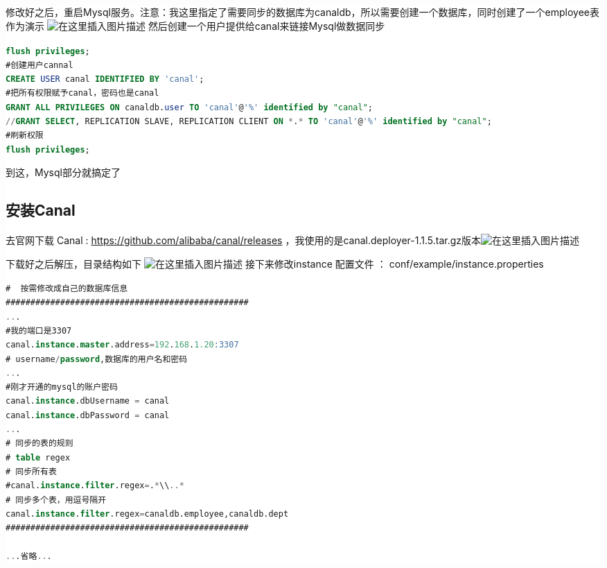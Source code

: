 ```mysql
```



修改好之后，重启Mysql服务。注意：我这里指定了需要同步的数据库为canaldb，所以需要创建一个数据库，同时创建了一个employee表作为演示
![在这里插入图片描述](https://hotmilk-pic.oss-cn-shenzhen.aliyuncs.com/assets/202407171219517.png)
然后创建一个用户提供给canal来链接Mysql做数据同步

```sql
flush privileges;
#创建用户cannal
CREATE USER canal IDENTIFIED BY 'canal';
#把所有权限赋予canal，密码也是canal
GRANT ALL PRIVILEGES ON canaldb.user TO 'canal'@'%' identified by "canal";
//GRANT SELECT, REPLICATION SLAVE, REPLICATION CLIENT ON *.* TO 'canal'@'%' identified by "canal";
#刷新权限
flush privileges;
```

到这，Mysql部分就搞定了

## 安装Canal

去官网下载 Canal : https://github.com/alibaba/canal/releases ，我使用的是canal.deployer-1.1.5.tar.gz版本![在这里插入图片描述](https://hotmilk-pic.oss-cn-shenzhen.aliyuncs.com/assets/202407171219494.png)

下载好之后解压，目录结构如下
![在这里插入图片描述](https://hotmilk-pic.oss-cn-shenzhen.aliyuncs.com/assets/202407171219510.png)
接下来修改instance 配置文件 ： conf/example/instance.properties

```sql
#  按需修改成自己的数据库信息
#################################################
...
#我的端口是3307
canal.instance.master.address=192.168.1.20:3307
# username/password,数据库的用户名和密码
...
#刚才开通的mysql的账户密码
canal.instance.dbUsername = canal
canal.instance.dbPassword = canal
...
# 同步的表的规则
# table regex
# 同步所有表
#canal.instance.filter.regex=.*\\..*
# 同步多个表，用逗号隔开
canal.instance.filter.regex=canaldb.employee,canaldb.dept
#################################################

...省略...
```
